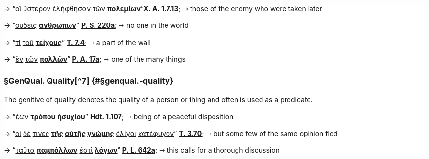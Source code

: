 → “[οἳ](http://www.perseus.tufts.edu/hopper/morph?l=oi%28%5C&la=greek&can=oi%28%5C0&prior=ou\)/) [ὕστερον](http://www.perseus.tufts.edu/hopper/morph?l=u%28%2Fsteron&la=greek&can=u%28%2Fsteron0&prior=oi\(\\) [ἐλήφθησαν](http://www.perseus.tufts.edu/hopper/morph?l=e%29lh%2Ffqhsan&la=greek&can=e%29lh%2Ffqhsan0&prior=u\(/steron) [τῶν](http://www.perseus.tufts.edu/hopper/morph?l=tw%3Dn&la=greek&can=tw%3Dn20&prior=e\)lh/fqhsan) [**πολεμίων**](http://www.perseus.tufts.edu/hopper/morph?l=polemi%2Fwn&la=greek&can=polemi%2Fwn0&prior=tw=n)”[**X. A. 1.7.13**](http://www.perseus.tufts.edu/hopper/text?doc=Xen.%20Anab.%201.7.13&lang=original); ⇾ those of the enemy who were taken later

→ “[οὐδεὶς](http://www.perseus.tufts.edu/hopper/morph?l=ou%29dei%5Cs&la=greek&can=ou%29dei%5Cs0&prior=polemi/wn) [**ἀνθρώπων**](http://www.perseus.tufts.edu/hopper/morph?l=a%29nqrw%2Fpwn&la=greek&can=a%29nqrw%2Fpwn2&prior=ou\)dei\\s)” [**P. S. 220a**](http://www.perseus.tufts.edu/hopper/text?doc=Plat.%20Sym.%20220a&lang=original); ⇾ no one in the world

→ “[τὶ](http://www.perseus.tufts.edu/hopper/morph?l=ti%5C&la=greek&can=ti%5C0&prior=a\)nqrw/pwn) [τοῦ](http://www.perseus.tufts.edu/hopper/morph?l=tou%3D&la=greek&can=tou%3D8&prior=ti\\) [**τείχους**](http://www.perseus.tufts.edu/hopper/morph?l=tei%2Fxous&la=greek&can=tei%2Fxous0&prior=tou=)” [**T. 7.4**](http://www.perseus.tufts.edu/hopper/text?doc=Thuc.%207.4&lang=original); ⇾ a part of the wall

→ “[ἓν](http://www.perseus.tufts.edu/hopper/morph?l=e%28%5Cn&la=greek&can=e%28%5Cn0&prior=qeo/s) [τῶν](http://www.perseus.tufts.edu/hopper/morph?l=tw%3Dn&la=greek&can=tw%3Dn21&prior=e\(\\n) [**πολλῶν**](http://www.perseus.tufts.edu/hopper/morph?l=pollw%3Dn&la=greek&can=pollw%3Dn0&prior=tw=n)” [**P. A. 17a**](http://www.perseus.tufts.edu/hopper/text?doc=Plat.%20Apol.%2017a&lang=original); ⇾ one of the many things

### 

### **§GenQual. Quality[^7]**  {#§genqual.-quality}

The genitive of quality denotes the quality of a person or thing and often is used as a predicate.

→ “[ἐὼν](http://www.perseus.tufts.edu/hopper/morph?l=e%29w%5Cn&la=greek&can=e%29w%5Cn0&prior=ei\(=s) [**τρόπου**](http://www.perseus.tufts.edu/hopper/morph?l=tro%2Fpou&la=greek&can=tro%2Fpou0&prior=e\)w\\n) [**ἡσυχίου**](http://www.perseus.tufts.edu/hopper/morph?l=h%28suxi%2Fou&la=greek&can=h%28suxi%2Fou0&prior=tro/pou)” [**Hdt. 1.107**](http://www.perseus.tufts.edu/hopper/text?doc=Hdt.%201.107&lang=original); ⇾ being of a peaceful disposition

→ “[οἱ](http://www.perseus.tufts.edu/hopper/morph?l=oi%28&la=greek&can=oi%2813&prior=h\(suxi/ou) [δέ](http://www.perseus.tufts.edu/hopper/morph?l=de%2F&la=greek&can=de%2F2&prior=oi\() [τινες](http://www.perseus.tufts.edu/hopper/morph?l=tines&la=greek&can=tines1&prior=de/) **[τῆς](http://www.perseus.tufts.edu/hopper/morph?l=th%3Ds&la=greek&can=th%3Ds20&prior=tines) [αὐτῆς](http://www.perseus.tufts.edu/hopper/morph?l=au%29th%3Ds&la=greek&can=au%29th%3Ds1&prior=th=s) [γνώμης](http://www.perseus.tufts.edu/hopper/morph?l=gnw%2Fmhs&la=greek&can=gnw%2Fmhs0&prior=au\)th=s)** [ὀλίγοι](http://www.perseus.tufts.edu/hopper/morph?l=o%29li%2Fgoi&la=greek&can=o%29li%2Fgoi2&prior=gnw/mhs) [κατέφυγον](http://www.perseus.tufts.edu/hopper/morph?l=kate%2Ffugon&la=greek&can=kate%2Ffugon0&prior=o\)li/goi)” [**T. 3.70**](http://www.perseus.tufts.edu/hopper/text?doc=Thuc.%203.70&lang=original); ⇾ but some few of the same opinion fled

→ “[ταῦτα](http://www.perseus.tufts.edu/hopper/morph?l=tau%3Dta&la=greek&can=tau%3Dta0&prior=kate/fugon) [**παμπόλλων**](http://www.perseus.tufts.edu/hopper/morph?l=pampo%2Fllwn&la=greek&can=pampo%2Fllwn0&prior=tau=ta) [ἐστὶ](http://www.perseus.tufts.edu/hopper/morph?l=e%29sti%5C&la=greek&can=e%29sti%5C2&prior=pampo/llwn) [**λόγων**](http://www.perseus.tufts.edu/hopper/morph?l=lo%2Fgwn&la=greek&can=lo%2Fgwn0&prior=e\)sti\\)” [**P. L. 642a**](http://www.perseus.tufts.edu/hopper/text?doc=Plat.%20Laws%20642a&lang=original); ⇾ this calls for a thorough discussion
